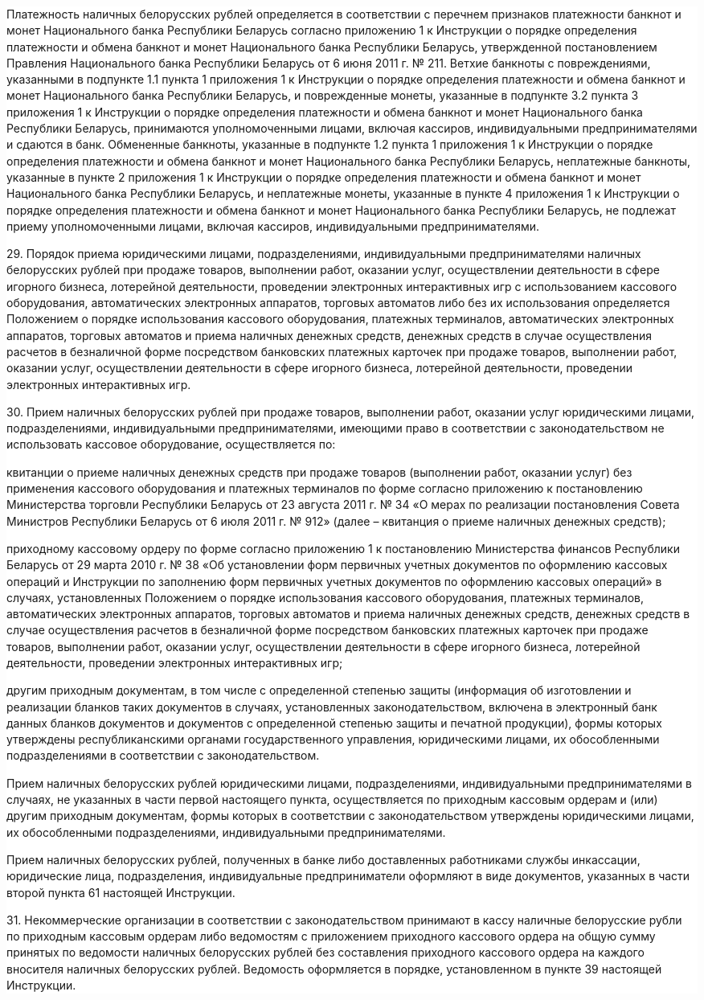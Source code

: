 <p>Платежность наличных белорусских рублей определяется в соответствии с перечнем признаков платежности банкнот и монет Национального банка Республики Беларусь согласно приложению 1 к Инструкции о порядке определения платежности и обмена банкнот и монет Национального банка Республики Беларусь, утвержденной постановлением Правления Национального банка Республики Беларусь от 6 июня 2011 г. № 211. Ветхие банкноты с повреждениями, указанными в подпункте 1.1 пункта 1 приложения 1 к Инструкции о порядке определения платежности и обмена банкнот и монет Национального банка Республики Беларусь, и поврежденные монеты, указанные в подпункте 3.2 пункта 3 приложения 1 к Инструкции о порядке определения платежности и обмена банкнот и монет Национального банка Республики Беларусь, принимаются уполномоченными лицами, включая кассиров, индивидуальными предпринимателями и сдаются в банк. Обмененные банкноты, указанные в подпункте 1.2 пункта 1 приложения 1 к Инструкции о порядке определения платежности и обмена банкнот и монет Национального банка Республики Беларусь, неплатежные банкноты, указанные в пункте 2 приложения 1 к Инструкции о порядке определения платежности и обмена банкнот и монет Национального банка Республики Беларусь, и неплатежные монеты, указанные в пункте 4 приложения 1 к Инструкции о порядке определения платежности и обмена банкнот и монет Национального банка Республики Беларусь, не подлежат приему уполномоченными лицами, включая кассиров, индивидуальными предпринимателями.</p>
<p>29. Порядок приема юридическими лицами, подразделениями, индивидуальными предпринимателями наличных белорусских рублей при продаже товаров, выполнении работ, оказании услуг, осуществлении деятельности в сфере игорного бизнеса, лотерейной деятельности, проведении электронных интерактивных игр с использованием кассового оборудования, автоматических электронных аппаратов, торговых автоматов либо без их использования определяется Положением о порядке использования кассового оборудования, платежных терминалов, автоматических электронных аппаратов, торговых автоматов и приема наличных денежных средств, денежных средств в случае осуществления расчетов в безналичной форме посредством банковских платежных карточек при продаже товаров, выполнении работ, оказании услуг, осуществлении деятельности в сфере игорного бизнеса, лотерейной деятельности, проведении электронных интерактивных игр.</p>
<p>30. Прием наличных белорусских рублей при продаже товаров, выполнении работ, оказании услуг юридическими лицами, подразделениями, индивидуальными предпринимателями, имеющими право в соответствии с законодательством не использовать кассовое оборудование, осуществляется по:</p>
<p>квитанции о приеме наличных денежных средств при продаже товаров (выполнении работ, оказании услуг) без применения кассового оборудования и платежных терминалов по форме согласно приложению к постановлению Министерства торговли Республики Беларусь от 23 августа 2011 г. № 34 «О мерах по реализации постановления Совета Министров Республики Беларусь от 6 июля 2011 г. № 912» (далее – квитанция о приеме наличных денежных средств);</p>
<p>приходному кассовому ордеру по форме согласно приложению 1 к постановлению Министерства финансов Республики Беларусь от 29 марта 2010 г. № 38 «Об установлении форм первичных учетных документов по оформлению кассовых операций и Инструкции по заполнению форм первичных учетных документов по оформлению кассовых операций» в случаях, установленных Положением о порядке использования кассового оборудования, платежных терминалов, автоматических электронных аппаратов, торговых автоматов и приема наличных денежных средств, денежных средств в случае осуществления расчетов в безналичной форме посредством банковских платежных карточек при продаже товаров, выполнении работ, оказании услуг, осуществлении деятельности в сфере игорного бизнеса, лотерейной деятельности, проведении электронных интерактивных игр;</p>
<p>другим приходным документам, в том числе с определенной степенью защиты (информация об изготовлении и реализации бланков таких документов в случаях, установленных законодательством, включена в электронный банк данных бланков документов и документов с определенной степенью защиты и печатной продукции), формы которых утверждены республиканскими органами государственного управления, юридическими лицами, их обособленными подразделениями в соответствии с законодательством.</p>
<p>Прием наличных белорусских рублей юридическими лицами, подразделениями, индивидуальными предпринимателями в случаях, не указанных в части первой настоящего пункта, осуществляется по приходным кассовым ордерам и (или) другим приходным документам, формы которых в соответствии с законодательством утверждены юридическими лицами, их обособленными подразделениями, индивидуальными предпринимателями.</p>
<p>Прием наличных белорусских рублей, полученных в банке либо доставленных работниками службы инкассации, юридические лица, подразделения, индивидуальные предприниматели оформляют в виде документов, указанных в части второй пункта 61 настоящей Инструкции.</p>
<p>31. Некоммерческие организации в соответствии с законодательством принимают в кассу наличные белорусские рубли по приходным кассовым ордерам либо ведомостям с приложением приходного кассового ордера на общую сумму принятых по ведомости наличных белорусских рублей без составления приходного кассового ордера на каждого вносителя наличных белорусских рублей. Ведомость оформляется в порядке, установленном в пункте 39 настоящей Инструкции.</p>